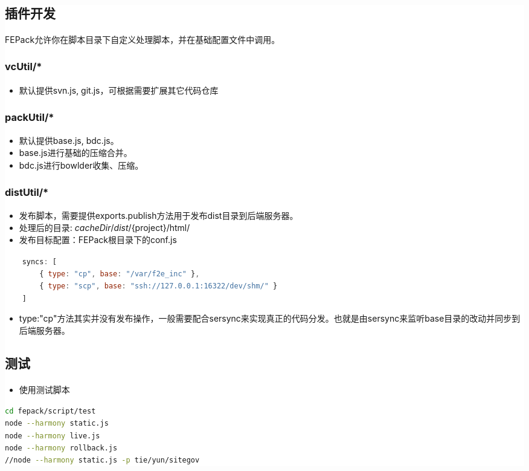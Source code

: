 
## 插件开发
FEPack允许你在脚本目录下自定义处理脚本，并在基础配置文件中调用。

### vcUtil/*
* 默认提供svn.js, git.js，可根据需要扩展其它代码仓库

### packUtil/*
* 默认提供base.js, bdc.js。
* base.js进行基础的压缩合并。
* bdc.js进行bowlder收集、压缩。

### distUtil/*
* 发布脚本，需要提供exports.publish方法用于发布dist目录到后端服务器。
* 处理后的目录: ${cacheDir}/dist/${project}/html/
* 发布目标配置：FEPack根目录下的conf.js
```js
    syncs: [
        { type: "cp", base: "/var/f2e_inc" },
        { type: "scp", base: "ssh://127.0.0.1:16322/dev/shm/" }
    ]
```
* type:"cp"方法其实并没有发布操作，一般需要配合sersync来实现真正的代码分发。也就是由sersync来监听base目录的改动并同步到后端服务器。


## 测试
* 使用测试脚本
```sh
cd fepack/script/test
node --harmony static.js
node --harmony live.js
node --harmony rollback.js
//node --harmony static.js -p tie/yun/sitegov
```


[GO文档]: ?md=md/go.md


